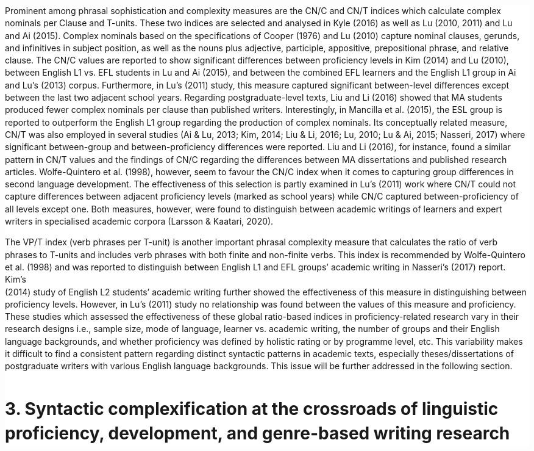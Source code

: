 Prominent among phrasal sophistication and complexity measures are the $\mathsf { C N } / \mathsf { C }$ and CN/T indices which calculate complex nominals per Clause and T-units. These two indices are selected and analysed in Kyle (2016) as well as Lu (2010, 2011) and Lu and Ai (2015). Complex nominals based on the specifications of Cooper (1976) and Lu (2010) capture nominal clauses, gerunds, and infinitives in subject position, as well as the nouns plus adjective, participle, appositive, prepositional phrase, and relative clause. The $\mathsf { C N } / \mathsf { C }$ values are reported to show significant differences between proficiency levels in Kim (2014) and Lu (2010), between English L1 vs. EFL students in Lu and Ai (2015), and between the combined EFL learners and the English L1 group in Ai and Lu’s (2013) corpus. Furthermore, in Lu’s (2011) study, this measure captured significant between-level differences except between the last two adjacent school years. Regarding postgraduate-level texts, Liu and Li (2016) showed that MA students produced fewer complex nominals per clause than published writers. Interestingly, in Mancilla et al. (2015), the ESL group is reported to outperform the English L1 group regarding the production of complex nominals. Its conceptually related measure, ${ \mathrm { C N } } / { \mathrm { T } }$ was also employed in several studies (Ai & Lu, 2013; Kim, 2014; Liu & Li, 2016; Lu, 2010; Lu & Ai, 2015; Nasseri, 2017) where significant between-group and between-proficiency differences were reported. Liu and Li (2016), for instance, found a similar pattern in CN/T values and the findings of $\mathsf { C N } / \mathsf { C }$ regarding the differences between MA dissertations and published research articles. Wolfe-Quintero et al. (1998), however, seem to favour the $\mathsf { C N } / \mathsf { C }$ index when it comes to capturing group differences in second language development. The effectiveness of this selection is partly examined in Lu’s (2011) work where $\mathsf { C N } / \mathsf { T }$ could not capture differences between adjacent proficiency levels (marked as school years) while $\mathsf { C N } / \mathsf { C }$ captured between-proficiency of all levels except one. Both measures, however, were found to distinguish between academic writings of learners and expert writers in specialised academic corpora (Larsson & Kaatari, 2020).

The $\mathsf { V P } / \mathrm { T }$ index (verb phrases per T-unit) is another important phrasal complexity measure that calculates the ratio of verb   
phrases to T-units and includes verb phrases with both finite and non-finite verbs. This index is recommended by Wolfe-Quintero   
et al. (1998) and was reported to distinguish between English L1 and EFL groups’ academic writing in Nasseri’s (2017) report. Kim’s   
(2014) study of English L2 students’ academic writing further showed the effectiveness of this measure in distinguishing between   
proficiency levels. However, in Lu’s (2011) study no relationship was found between the values of this measure and proficiency. These studies which assessed the effectiveness of these global ratio-based indices in proficiency-related research vary in their   
research designs i.e., sample size, mode of language, learner vs. academic writing, the number of groups and their English   
language backgrounds, and whether proficiency was defined by holistic rating or by programme level, etc. This variability makes   
it difficult to find a consistent pattern regarding distinct syntactic patterns in academic texts, especially theses/dissertations of   
postgraduate writers with various English language backgrounds. This issue will be further addressed in the following section.

# 3. Syntactic complexification at the crossroads of linguistic proficiency, development, and genre-based writing research
